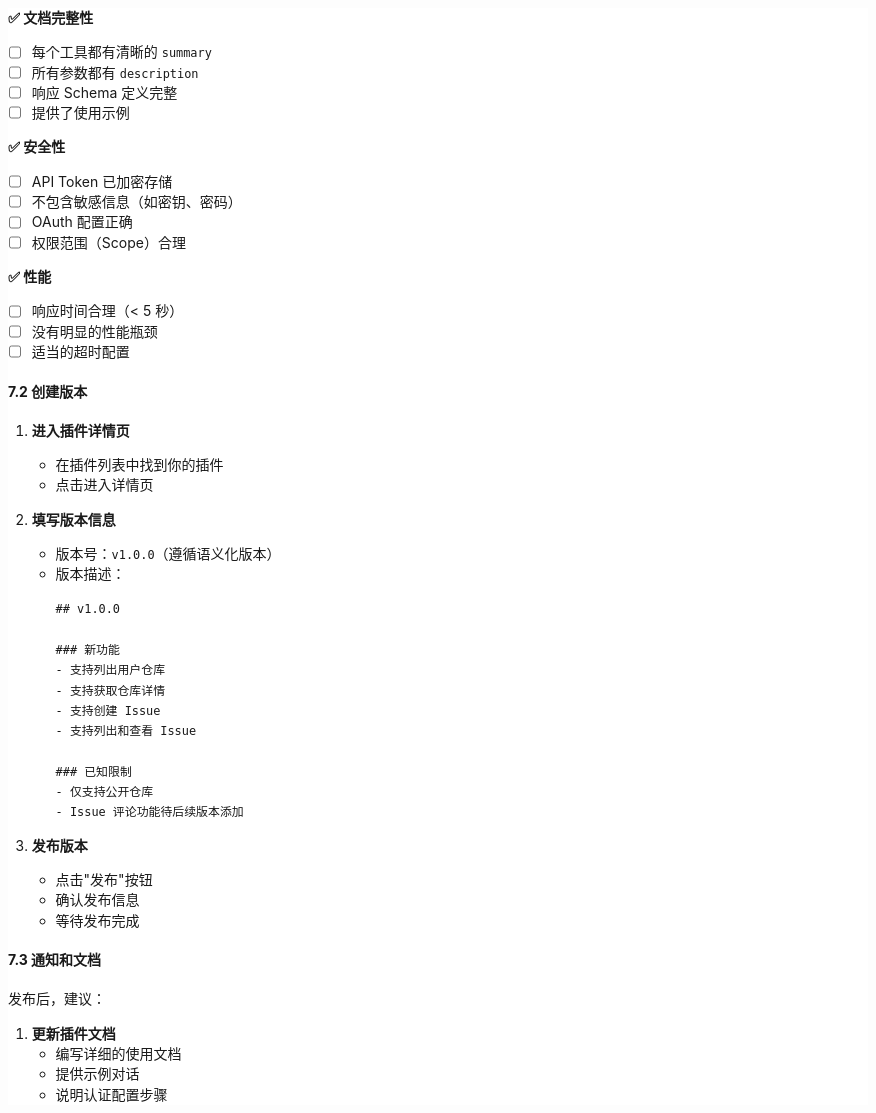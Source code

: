 **✅ 文档完整性**
- [ ] 每个工具都有清晰的 `summary`
- [ ] 所有参数都有 `description`
- [ ] 响应 Schema 定义完整
- [ ] 提供了使用示例

**✅ 安全性**
- [ ] API Token 已加密存储
- [ ] 不包含敏感信息（如密钥、密码）
- [ ] OAuth 配置正确
- [ ] 权限范围（Scope）合理

**✅ 性能**
- [ ] 响应时间合理（< 5 秒）
- [ ] 没有明显的性能瓶颈
- [ ] 适当的超时配置

#### 7.2 创建版本

1. **进入插件详情页**
   - 在插件列表中找到你的插件
   - 点击进入详情页

2. **填写版本信息**
   - 版本号：`v1.0.0`（遵循语义化版本）
   - 版本描述：
     ```
     ## v1.0.0

     ### 新功能
     - 支持列出用户仓库
     - 支持获取仓库详情
     - 支持创建 Issue
     - 支持列出和查看 Issue

     ### 已知限制
     - 仅支持公开仓库
     - Issue 评论功能待后续版本添加
     ```

3. **发布版本**
   - 点击"发布"按钮
   - 确认发布信息
   - 等待发布完成

#### 7.3 通知和文档

发布后，建议：

1. **更新插件文档**
   - 编写详细的使用文档
   - 提供示例对话
   - 说明认证配置步骤
